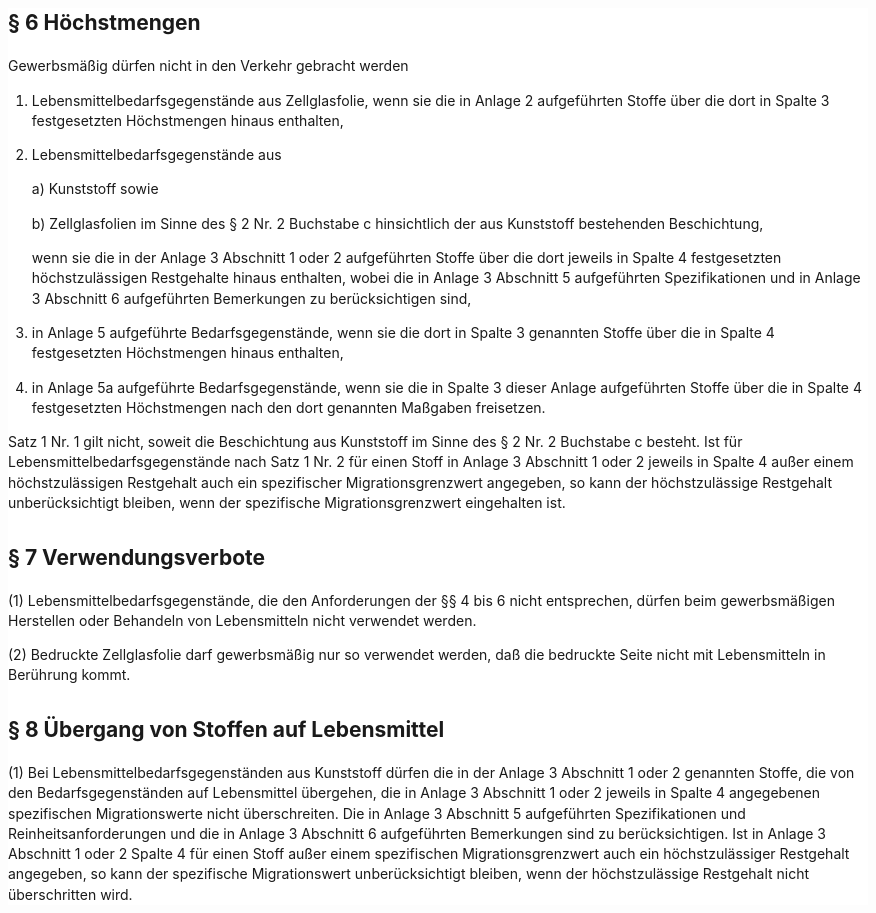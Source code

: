 ## § 6 Höchstmengen

Gewerbsmäßig dürfen nicht in den Verkehr gebracht werden

1.  Lebensmittelbedarfsgegenstände aus Zellglasfolie, wenn sie die in
    Anlage 2 aufgeführten Stoffe über die dort in Spalte 3 festgesetzten
    Höchstmengen hinaus enthalten,


2.  Lebensmittelbedarfsgegenstände aus

    a)  Kunststoff sowie


    b)  Zellglasfolien im Sinne des § 2 Nr. 2 Buchstabe c hinsichtlich der aus
        Kunststoff bestehenden Beschichtung,



    wenn sie die in der Anlage 3 Abschnitt 1 oder 2 aufgeführten Stoffe
    über die dort jeweils in Spalte 4 festgesetzten höchstzulässigen
    Restgehalte hinaus enthalten, wobei die in Anlage 3 Abschnitt 5
    aufgeführten Spezifikationen und in Anlage 3 Abschnitt 6 aufgeführten
    Bemerkungen zu berücksichtigen sind,


3.  in Anlage 5 aufgeführte Bedarfsgegenstände, wenn sie die dort in
    Spalte 3 genannten Stoffe über die in Spalte 4 festgesetzten
    Höchstmengen hinaus enthalten,


4.  in Anlage 5a aufgeführte Bedarfsgegenstände, wenn sie die in Spalte 3
    dieser Anlage aufgeführten Stoffe über die in Spalte 4 festgesetzten
    Höchstmengen nach den dort genannten Maßgaben freisetzen.



Satz 1 Nr. 1 gilt nicht, soweit die Beschichtung aus Kunststoff im
Sinne des § 2 Nr. 2 Buchstabe c besteht. Ist für
Lebensmittelbedarfsgegenstände nach Satz 1 Nr. 2 für einen Stoff in
Anlage 3 Abschnitt 1 oder 2 jeweils in Spalte 4 außer einem
höchstzulässigen Restgehalt auch ein spezifischer Migrationsgrenzwert
angegeben, so kann der höchstzulässige Restgehalt unberücksichtigt
bleiben, wenn der spezifische Migrationsgrenzwert eingehalten ist.

## § 7 Verwendungsverbote

(1) Lebensmittelbedarfsgegenstände, die den Anforderungen der §§ 4 bis
6 nicht entsprechen, dürfen beim gewerbsmäßigen Herstellen oder
Behandeln von Lebensmitteln nicht verwendet werden.

(2) Bedruckte Zellglasfolie darf gewerbsmäßig nur so verwendet werden,
daß die bedruckte Seite nicht mit Lebensmitteln in Berührung kommt.

## § 8 Übergang von Stoffen auf Lebensmittel

(1) Bei Lebensmittelbedarfsgegenständen aus Kunststoff dürfen die in
der Anlage 3 Abschnitt 1 oder 2 genannten Stoffe, die von den
Bedarfsgegenständen auf Lebensmittel übergehen, die in Anlage 3
Abschnitt 1 oder 2 jeweils in Spalte 4 angegebenen spezifischen
Migrationswerte nicht überschreiten. Die in Anlage 3 Abschnitt 5
aufgeführten Spezifikationen und Reinheitsanforderungen und die in
Anlage 3 Abschnitt 6 aufgeführten Bemerkungen sind zu berücksichtigen.
Ist in Anlage 3 Abschnitt 1 oder 2 Spalte 4 für einen Stoff außer
einem spezifischen Migrationsgrenzwert auch ein höchstzulässiger
Restgehalt angegeben, so kann der spezifische Migrationswert
unberücksichtigt bleiben, wenn der höchstzulässige Restgehalt nicht
überschritten wird.
